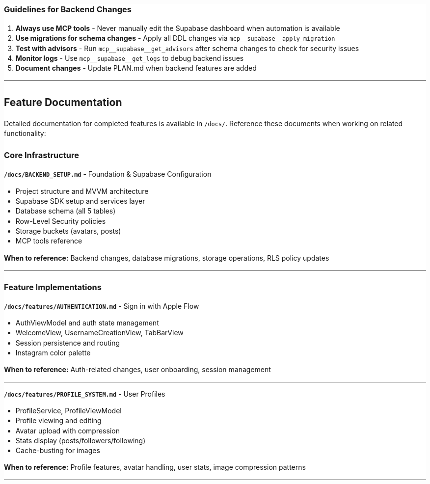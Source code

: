 ### Guidelines for Backend Changes

1. **Always use MCP tools** - Never manually edit the Supabase dashboard when automation is available
2. **Use migrations for schema changes** - Apply all DDL changes via `mcp__supabase__apply_migration`
3. **Test with advisors** - Run `mcp__supabase__get_advisors` after schema changes to check for security issues
4. **Monitor logs** - Use `mcp__supabase__get_logs` to debug backend issues
5. **Document changes** - Update PLAN.md when backend features are added

---

## Feature Documentation

Detailed documentation for completed features is available in `/docs/`. Reference these documents when working on related functionality:

### Core Infrastructure

**`/docs/BACKEND_SETUP.md`** - Foundation & Supabase Configuration
- Project structure and MVVM architecture
- Supabase SDK setup and services layer
- Database schema (all 5 tables)
- Row-Level Security policies
- Storage buckets (avatars, posts)
- MCP tools reference

**When to reference:** Backend changes, database migrations, storage operations, RLS policy updates

---

### Feature Implementations

**`/docs/features/AUTHENTICATION.md`** - Sign in with Apple Flow
- AuthViewModel and auth state management
- WelcomeView, UsernameCreationView, TabBarView
- Session persistence and routing
- Instagram color palette

**When to reference:** Auth-related changes, user onboarding, session management

---

**`/docs/features/PROFILE_SYSTEM.md`** - User Profiles
- ProfileService, ProfileViewModel
- Profile viewing and editing
- Avatar upload with compression
- Stats display (posts/followers/following)
- Cache-busting for images

**When to reference:** Profile features, avatar handling, user stats, image compression patterns

---
